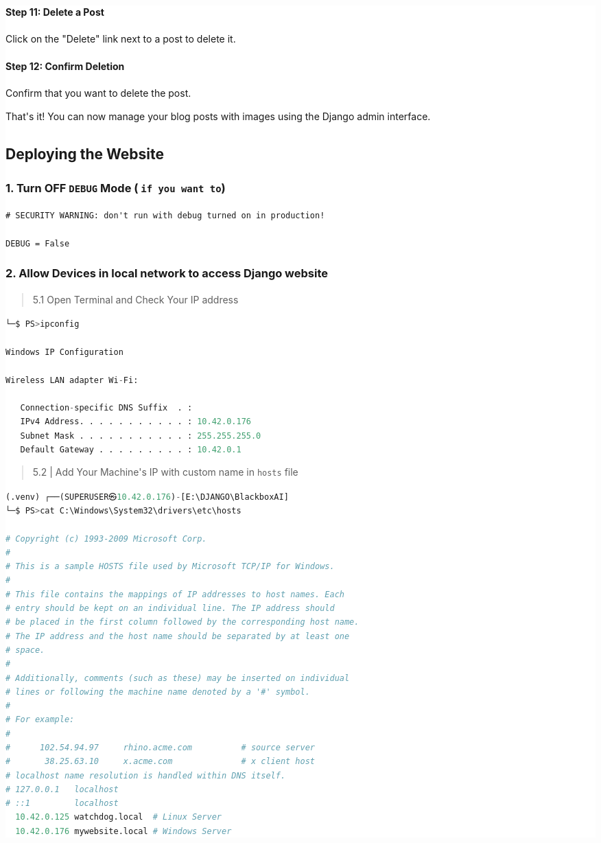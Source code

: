 #### Step 11: Delete a Post  

Click on the "Delete" link next to a post to delete it.

#### Step 12: Confirm Deletion  

Confirm that you want to delete the post.

That's it! You can now manage your blog posts with images using the Django admin interface.

## Deploying the Website

### 1. Turn OFF `DEBUG` Mode ( `if you want to`)
> 
```
# SECURITY WARNING: don't run with debug turned on in production!

DEBUG = False

```
### 2. Allow Devices in local network to access Django website

> 5.1 Open Terminal and Check Your IP address

```python
└─$ PS>ipconfig

Windows IP Configuration

Wireless LAN adapter Wi-Fi:

   Connection-specific DNS Suffix  . :
   IPv4 Address. . . . . . . . . . . : 10.42.0.176
   Subnet Mask . . . . . . . . . . . : 255.255.255.0
   Default Gateway . . . . . . . . . : 10.42.0.1 
```

> 5.2 | Add Your Machine's IP with custom name in `hosts` file

```python
(.venv) ┌──(SUPERUSER㉿10.42.0.176)-[E:\DJANGO\BlackboxAI]
└─$ PS>cat C:\Windows\System32\drivers\etc\hosts

# Copyright (c) 1993-2009 Microsoft Corp.
#
# This is a sample HOSTS file used by Microsoft TCP/IP for Windows.
#
# This file contains the mappings of IP addresses to host names. Each
# entry should be kept on an individual line. The IP address should
# be placed in the first column followed by the corresponding host name.
# The IP address and the host name should be separated by at least one
# space.
#
# Additionally, comments (such as these) may be inserted on individual
# lines or following the machine name denoted by a '#' symbol.
#
# For example:
#
#      102.54.94.97     rhino.acme.com          # source server
#       38.25.63.10     x.acme.com              # x client host
# localhost name resolution is handled within DNS itself.
# 127.0.0.1   localhost
# ::1         localhost
  10.42.0.125 watchdog.local  # Linux Server
  10.42.0.176 mywebsite.local # Windows Server
```